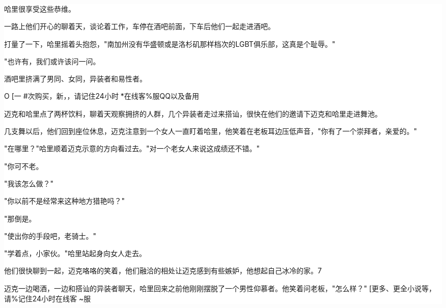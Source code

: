 
哈里很享受这些恭维。





一路上他们开心的聊着天，谈论着工作，车停在酒吧前面，下车后他们一起走进酒吧。



打量了一下，哈里摇着头抱怨，"南加州没有华盛顿或是洛杉矶那样档次的LGBT俱乐部，这真是个耻辱。"





"也许有，我们或许该问一问。



酒吧里挤满了男同、女同，异装者和易性者。

O [一 #次购买，新，，请记住24小时 *在线客%服QQ以及备用



迈克和哈里点了两杯饮料，聊着天观察拥挤的人群，几个异装者走过来搭讪，很快在他们的邀请下迈克和哈里走进舞池。



几支舞以后，他们回到座位休息，迈克注意到一个女人一直盯着哈里，他笑着在老板耳边压低声音，"你有了一个崇拜者，亲爱的。"



"在哪里？"哈里顺着迈克示意的方向看过去。"对一个老女人来说这成绩还不错。"





"你可不老。





"我该怎么做？"



"你以前不是经常来这种地方猎艳吗？"





"那倒是。



"使出你的手段吧，老骑士。"



"学着点，小家伙。"哈里站起身向女人走去。





他们很快聊到一起，迈克咯咯的笑着，他们融洽的相处让迈克感到有些嫉妒，他想起自己冰冷的家。7





迈克一边喝酒，一边和搭讪的异装者聊天，哈里回来之前他刚刚摆脱了一个男性仰慕者。他笑着问老板，"怎么样？" [更多、更全小说等，请%记住24小时在线客 ~服
